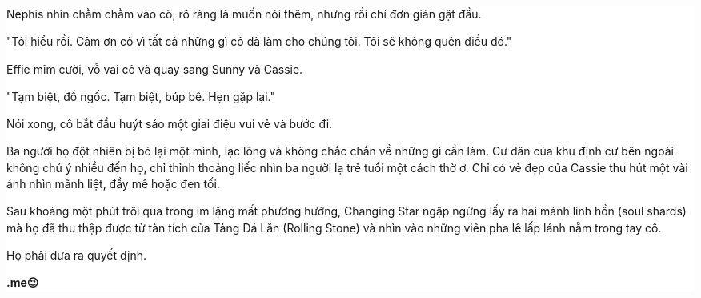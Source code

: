 Nephis nhìn chằm chằm vào cô, rõ ràng là muốn nói thêm, nhưng rồi chỉ đơn giản gật đầu.

"Tôi hiểu rồi. Cảm ơn cô vì tất cả những gì cô đã làm cho chúng tôi. Tôi sẽ không quên điều đó."

Effie mỉm cười, vỗ vai cô và quay sang Sunny và Cassie.

"Tạm biệt, đồ ngốc. Tạm biệt, búp bê. Hẹn gặp lại."

Nói xong, cô bắt đầu huýt sáo một giai điệu vui vẻ và bước đi.

Ba người họ đột nhiên bị bỏ lại một mình, lạc lõng và không chắc chắn về những gì cần làm. Cư dân của khu định cư bên ngoài không chú ý nhiều đến họ, chỉ thỉnh thoảng liếc nhìn ba người lạ trẻ tuổi một cách thờ ơ. Chỉ có vẻ đẹp của Cassie thu hút một vài ánh nhìn mãnh liệt, đầy mê hoặc đen tối.

Sau khoảng một phút trôi qua trong im lặng mất phương hướng, Changing Star ngập ngừng lấy ra hai mảnh linh hồn (soul shards) mà họ đã thu thập được từ tàn tích của Tảng Đá Lăn (Rolling Stone) và nhìn vào những viên pha lê lấp lánh nằm trong tay cô.

Họ phải đưa ra quyết định.

**.me😉**
